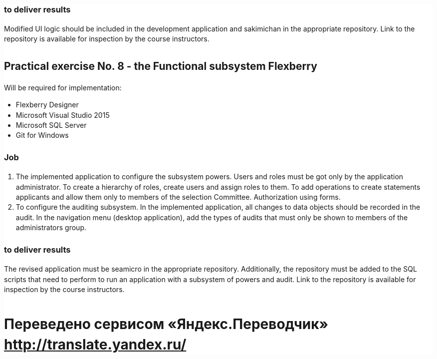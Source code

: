 ### to deliver results 

Modified UI logic should be included in the development application and sakimichan in the appropriate repository. Link to the repository is available for inspection by the course instructors. 

## Practical exercise No. 8 - the Functional subsystem Flexberry 

Will be required for implementation: 

* Flexberry Designer 
* Microsoft Visual Studio 2015 
* Microsoft SQL Server 
* Git for Windows 

### Job 

1. The implemented application to configure the subsystem powers. Users and roles must be got only by the application administrator. To create a hierarchy of roles, create users and assign roles to them. To add operations to create statements applicants and allow them only to members of the selection Committee. Authorization using forms. 
2. To configure the auditing subsystem. In the implemented application, all changes to data objects should be recorded in the audit. In the navigation menu (desktop application), add the types of audits that must only be shown to members of the administrators group. 

### to deliver results 

The revised application must be seamicro in the appropriate repository. Additionally, the repository must be added to the SQL scripts that need to perform to run an application with a subsystem of powers and audit. Link to the repository is available for inspection by the course instructors. 



 # Переведено сервисом «Яндекс.Переводчик» http://translate.yandex.ru/